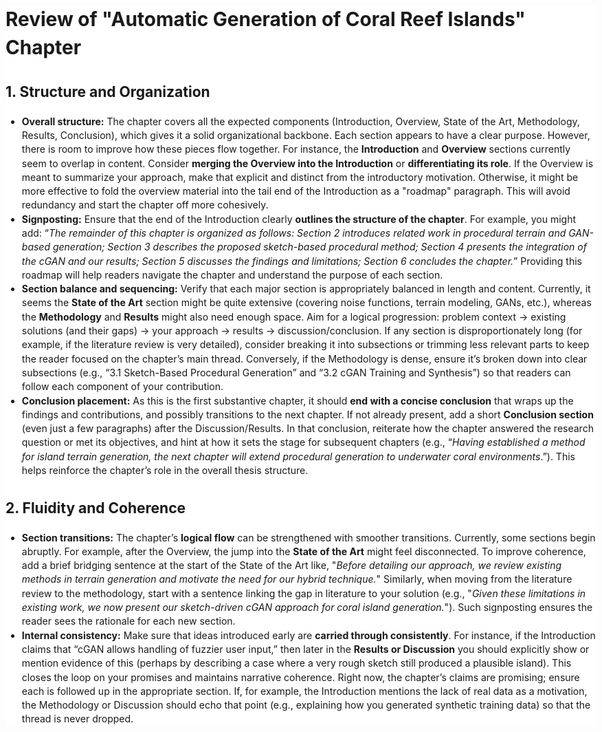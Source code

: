 # Review of "Automatic Generation of Coral Reef Islands" Chapter

## 1. Structure and Organization

* **Overall structure:** The chapter covers all the expected components (Introduction, Overview, State of the Art, Methodology, Results, Conclusion), which gives it a solid organizational backbone. Each section appears to have a clear purpose. However, there is room to improve how these pieces flow together. For instance, the **Introduction** and **Overview** sections currently seem to overlap in content. Consider **merging the Overview into the Introduction** or **differentiating its role**. If the Overview is meant to summarize your approach, make that explicit and distinct from the introductory motivation. Otherwise, it might be more effective to fold the overview material into the tail end of the Introduction as a "roadmap" paragraph. This will avoid redundancy and start the chapter off more cohesively.
* **Signposting:** Ensure that the end of the Introduction clearly **outlines the structure of the chapter**. For example, you might add: “*The remainder of this chapter is organized as follows: Section 2 introduces related work in procedural terrain and GAN-based generation; Section 3 describes the proposed sketch-based procedural method; Section 4 presents the integration of the cGAN and our results; Section 5 discusses the findings and limitations; Section 6 concludes the chapter.*” Providing this roadmap will help readers navigate the chapter and understand the purpose of each section.
* **Section balance and sequencing:** Verify that each major section is appropriately balanced in length and content. Currently, it seems the **State of the Art** section might be quite extensive (covering noise functions, terrain modeling, GANs, etc.), whereas the **Methodology** and **Results** might also need enough space. Aim for a logical progression: problem context → existing solutions (and their gaps) → your approach → results → discussion/conclusion. If any section is disproportionately long (for example, if the literature review is very detailed), consider breaking it into subsections or trimming less relevant parts to keep the reader focused on the chapter’s main thread. Conversely, if the Methodology is dense, ensure it’s broken down into clear subsections (e.g., “3.1 Sketch-Based Procedural Generation” and “3.2 cGAN Training and Synthesis”) so that readers can follow each component of your contribution.
* **Conclusion placement:** As this is the first substantive chapter, it should **end with a concise conclusion** that wraps up the findings and contributions, and possibly transitions to the next chapter. If not already present, add a short **Conclusion section** (even just a few paragraphs) after the Discussion/Results. In that conclusion, reiterate how the chapter answered the research question or met its objectives, and hint at how it sets the stage for subsequent chapters (e.g., “*Having established a method for island terrain generation, the next chapter will extend procedural generation to underwater coral environments*.”). This helps reinforce the chapter’s role in the overall thesis structure.

## 2. Fluidity and Coherence

* **Section transitions:** The chapter’s **logical flow** can be strengthened with smoother transitions. Currently, some sections begin abruptly. For example, after the Overview, the jump into the **State of the Art** might feel disconnected. To improve coherence, add a brief bridging sentence at the start of the State of the Art like, "*Before detailing our approach, we review existing methods in terrain generation and motivate the need for our hybrid technique.*" Similarly, when moving from the literature review to the methodology, start with a sentence linking the gap in literature to your solution (e.g., "*Given these limitations in existing work, we now present our sketch-driven cGAN approach for coral island generation.*"). Such signposting ensures the reader sees the rationale for each new section.
* **Internal consistency:** Make sure that ideas introduced early are **carried through consistently**. For instance, if the Introduction claims that “cGAN allows handling of fuzzier user input,” then later in the **Results or Discussion** you should explicitly show or mention evidence of this (perhaps by describing a case where a very rough sketch still produced a plausible island). This closes the loop on your promises and maintains narrative coherence. Right now, the chapter’s claims are promising; ensure each is followed up in the appropriate section. If, for example, the Introduction mentions the lack of real data as a motivation, the Methodology or Discussion should echo that point (e.g., explaining how you generated synthetic training data) so that the thread is never dropped.